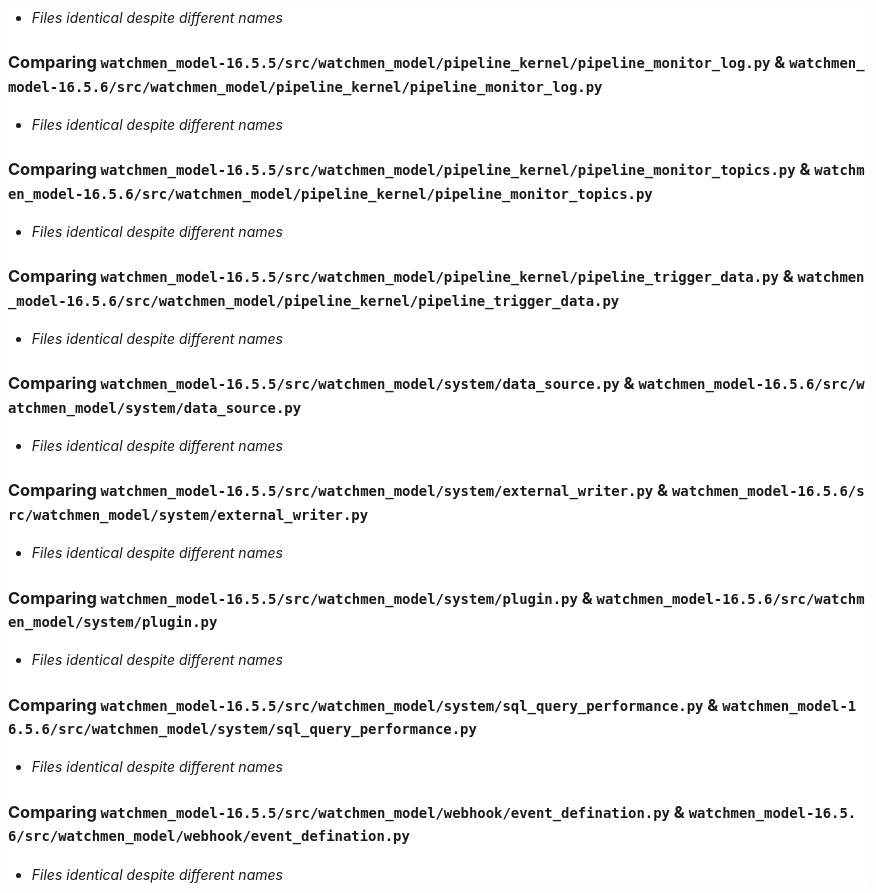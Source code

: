  * *Files identical despite different names*

### Comparing `watchmen_model-16.5.5/src/watchmen_model/pipeline_kernel/pipeline_monitor_log.py` & `watchmen_model-16.5.6/src/watchmen_model/pipeline_kernel/pipeline_monitor_log.py`

 * *Files identical despite different names*

### Comparing `watchmen_model-16.5.5/src/watchmen_model/pipeline_kernel/pipeline_monitor_topics.py` & `watchmen_model-16.5.6/src/watchmen_model/pipeline_kernel/pipeline_monitor_topics.py`

 * *Files identical despite different names*

### Comparing `watchmen_model-16.5.5/src/watchmen_model/pipeline_kernel/pipeline_trigger_data.py` & `watchmen_model-16.5.6/src/watchmen_model/pipeline_kernel/pipeline_trigger_data.py`

 * *Files identical despite different names*

### Comparing `watchmen_model-16.5.5/src/watchmen_model/system/data_source.py` & `watchmen_model-16.5.6/src/watchmen_model/system/data_source.py`

 * *Files identical despite different names*

### Comparing `watchmen_model-16.5.5/src/watchmen_model/system/external_writer.py` & `watchmen_model-16.5.6/src/watchmen_model/system/external_writer.py`

 * *Files identical despite different names*

### Comparing `watchmen_model-16.5.5/src/watchmen_model/system/plugin.py` & `watchmen_model-16.5.6/src/watchmen_model/system/plugin.py`

 * *Files identical despite different names*

### Comparing `watchmen_model-16.5.5/src/watchmen_model/system/sql_query_performance.py` & `watchmen_model-16.5.6/src/watchmen_model/system/sql_query_performance.py`

 * *Files identical despite different names*

### Comparing `watchmen_model-16.5.5/src/watchmen_model/webhook/event_defination.py` & `watchmen_model-16.5.6/src/watchmen_model/webhook/event_defination.py`

 * *Files identical despite different names*
